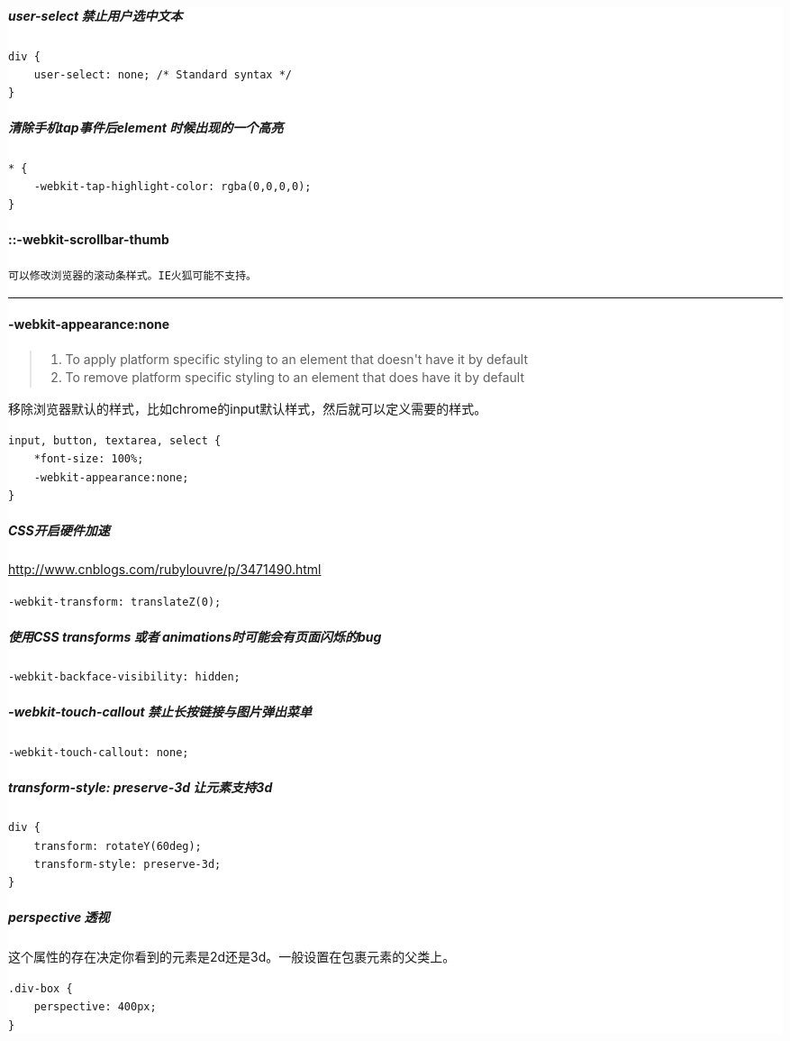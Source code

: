 
##### user-select 禁止用户选中文本
	
    div {
        user-select: none; /* Standard syntax */
    }


##### 清除手机tap事件后element 时候出现的一个高亮
	
	* {
		-webkit-tap-highlight-color: rgba(0,0,0,0);
	}

#### ::-webkit-scrollbar-thumb
	
	可以修改浏览器的滚动条样式。IE火狐可能不支持。
	
---

#### -webkit-appearance:none
	
> 1. To apply platform specific styling to an element that doesn't have it by default
> 2. To remove platform specific styling to an element that does have it by default

移除浏览器默认的样式，比如chrome的input默认样式，然后就可以定义需要的样式。
	
	input, button, textarea, select {
		*font-size: 100%;
		-webkit-appearance:none;
	}

##### CSS开启硬件加速
http://www.cnblogs.com/rubylouvre/p/3471490.html

	-webkit-transform: translateZ(0);


##### 使用CSS transforms 或者 animations时可能会有页面闪烁的bug

	-webkit-backface-visibility: hidden;


##### -webkit-touch-callout 禁止长按链接与图片弹出菜单
	
	-webkit-touch-callout: none;

#####  transform-style: preserve-3d   让元素支持3d
	
	div {
	    transform: rotateY(60deg);
	    transform-style: preserve-3d;
	}

##### perspective 透视
这个属性的存在决定你看到的元素是2d还是3d。一般设置在包裹元素的父类上。
	
	.div-box {
		perspective: 400px; 
	}
